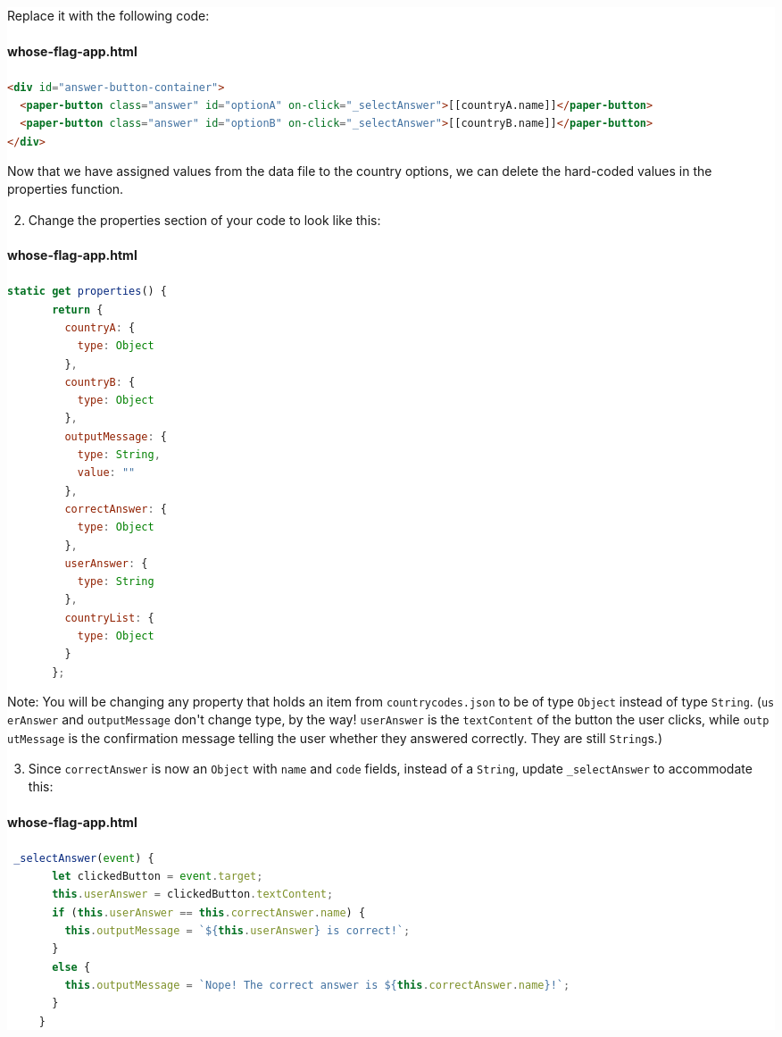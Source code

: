 Replace it with the following code:

#### whose-flag-app.html
```html
<div id="answer-button-container">
  <paper-button class="answer" id="optionA" on-click="_selectAnswer">[[countryA.name]]</paper-button>
  <paper-button class="answer" id="optionB" on-click="_selectAnswer">[[countryB.name]]</paper-button>
</div>
```

Now that we have assigned values from the data file to the country options, we can delete the hard-coded values in the properties function.

2. Change the properties section of your code to look like this:
#### whose-flag-app.html
```javascript
static get properties() {
       return {
         countryA: {
           type: Object
         },
         countryB: {
           type: Object
         },
         outputMessage: {
           type: String,
           value: ""
         },
         correctAnswer: {
           type: Object
         },
         userAnswer: {
           type: String
         },
         countryList: {
           type: Object
         }
       };
```

Note: You will be changing any property that holds an item from `countrycodes.json` to be of type `Object` instead of type `String`. (`userAnswer` and `outputMessage` don't change type, by the way! `userAnswer` is the `textContent` of the button the user clicks, while `outputMessage` is the confirmation message telling the user whether they answered correctly. They are still `String`s.)

3. Since `correctAnswer` is now an `Object` with `name` and `code` fields, instead of a `String`, update `_selectAnswer` to accommodate this:

#### whose-flag-app.html
```javascript
 _selectAnswer(event) {
       let clickedButton = event.target;
       this.userAnswer = clickedButton.textContent;
       if (this.userAnswer == this.correctAnswer.name) {
         this.outputMessage = `${this.userAnswer} is correct!`;
       }
       else {
         this.outputMessage = `Nope! The correct answer is ${this.correctAnswer.name}!`;
       }
     }
```
